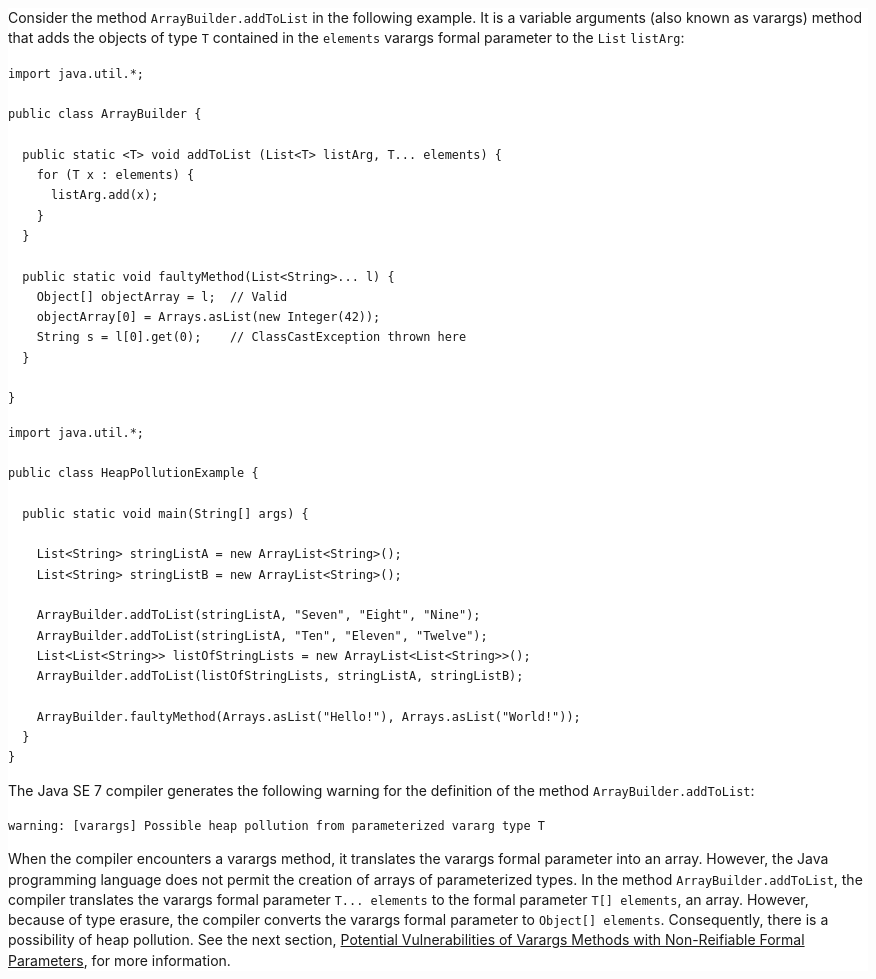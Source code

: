 Consider the method `ArrayBuilder.addToList` in the following example. It is a variable arguments (also known as varargs) method that adds the objects of type `T` contained in the `elements` varargs formal parameter to the `List` `listArg`:

```
import java.util.*;

public class ArrayBuilder {

  public static <T> void addToList (List<T> listArg, T... elements) {
    for (T x : elements) {
      listArg.add(x);
    }
  }

  public static void faultyMethod(List<String>... l) {
    Object[] objectArray = l;  // Valid
    objectArray[0] = Arrays.asList(new Integer(42));
    String s = l[0].get(0);    // ClassCastException thrown here
  }

}

```

```
import java.util.*;

public class HeapPollutionExample {

  public static void main(String[] args) {

    List<String> stringListA = new ArrayList<String>();
    List<String> stringListB = new ArrayList<String>();

    ArrayBuilder.addToList(stringListA, "Seven", "Eight", "Nine");
    ArrayBuilder.addToList(stringListA, "Ten", "Eleven", "Twelve");
    List<List<String>> listOfStringLists = new ArrayList<List<String>>();
    ArrayBuilder.addToList(listOfStringLists, stringListA, stringListB);

    ArrayBuilder.faultyMethod(Arrays.asList("Hello!"), Arrays.asList("World!"));
  }
}
```

The Java SE 7 compiler generates the following warning for the definition of the method `ArrayBuilder.addToList`:

```
warning: [varargs] Possible heap pollution from parameterized vararg type T
```

When the compiler encounters a varargs method, it translates the varargs formal parameter into an array. However, the Java programming language does not permit the creation of arrays of parameterized types. In the method `ArrayBuilder.addToList`, the compiler translates the varargs formal parameter `T... elements` to the formal parameter `T[] elements`, an array. However, because of type erasure, the compiler converts the varargs formal parameter to `Object[] elements`. Consequently, there is a possibility of heap pollution. See the next section, [Potential Vulnerabilities of Varargs Methods with Non-Reifiable Formal Parameters](#vulnerabilities), for more information.
